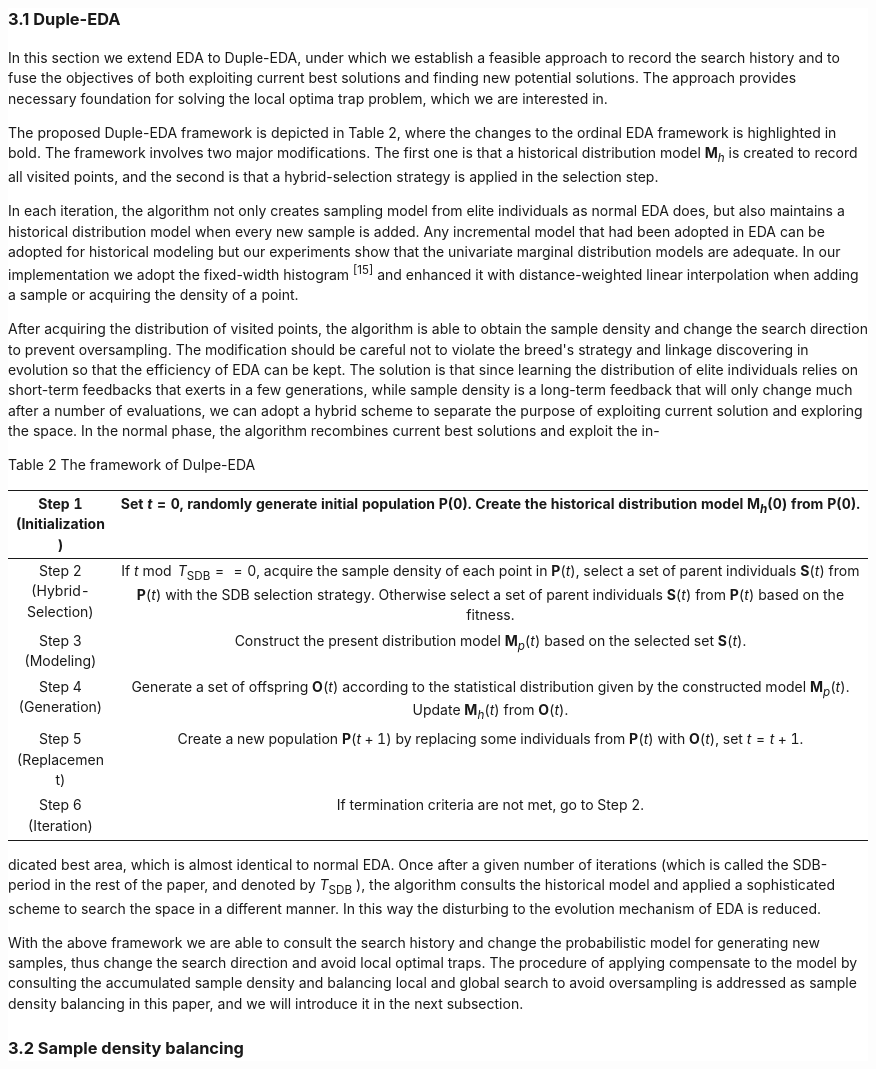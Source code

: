 ### 3.1 Duple-EDA

In this section we extend EDA to Duple-EDA, under which we establish a feasible approach to record the search history and to fuse the objectives of both exploiting current best solutions and finding new potential solutions. The approach provides necessary foundation for solving the local optima trap problem, which we are interested in.

The proposed Duple-EDA framework is depicted in Table 2, where the changes to the ordinal EDA framework is highlighted in bold. The framework
involves two major modifications. The first one is that a historical distribution model $\boldsymbol{M}_{h}$ is created to record all visited points, and the second is that a hybrid-selection strategy is applied in the selection step.

In each iteration, the algorithm not only creates sampling model from elite individuals as normal EDA does, but also maintains a historical distribution model when every new sample is added. Any incremental model that had been adopted in EDA can be adopted for historical modeling but our experiments show that the univariate marginal distribution models are adequate. In our implementation we adopt the fixed-width histogram ${ }^{[15]}$ and enhanced it with distance-weighted linear interpolation when adding a sample or acquiring the density of a point.

After acquiring the distribution of visited points, the algorithm is able to obtain the sample density and change the search direction to prevent oversampling. The modification should be careful not to violate the breed's strategy and linkage discovering in evolution so that the efficiency of EDA can be kept. The solution is that since learning the distribution of elite individuals relies on short-term feedbacks that exerts in a few generations, while sample density is a long-term feedback that will only change much after a number of evaluations, we can adopt a hybrid scheme to separate the purpose of exploiting current solution and exploring the space. In the normal phase, the algorithm recombines current best solutions and exploit the in-

Table 2 The framework of Dulpe-EDA

| Step 1 (Initialization) | Set $t=0$, randomly generate initial population $\boldsymbol{P}(0)$. Create the historical distribution model $\boldsymbol{M}_{h}(0)$ from $\boldsymbol{P}(0)$. |
| :--: | :--: |
| Step 2 (Hybrid-Selection) | If $t \bmod T_{\mathrm{SDB}}==0$, acquire the sample density of each point in $\boldsymbol{P}(t)$, select a set of parent individuals $\boldsymbol{S}(t)$ from $\boldsymbol{P}(t)$ with the SDB selection strategy. Otherwise select a set of parent individuals $\boldsymbol{S}(t)$ from $\boldsymbol{P}(t)$ based on the fitness. |
| Step 3 (Modeling) | Construct the present distribution model $\boldsymbol{M}_{p}(t)$ based on the selected set $\boldsymbol{S}(t)$. |
| Step 4 (Generation) | Generate a set of offspring $\boldsymbol{O}(t)$ according to the statistical distribution given by the constructed model $\boldsymbol{M}_{p}(t)$. Update $\boldsymbol{M}_{h}(t)$ from $\boldsymbol{O}(t)$. |
| Step 5 (Replacement) | Create a new population $\boldsymbol{P}(t+1)$ by replacing some individuals from $\boldsymbol{P}(t)$ with $\boldsymbol{O}(t)$, set $t=t+1$. |
| Step 6 (Iteration) | If termination criteria are not met, go to Step 2. |

dicated best area, which is almost identical to normal EDA. Once after a given number of iterations (which is called the SDB-period in the rest of the paper, and denoted by $T_{\mathrm{SDB}}$ ), the algorithm consults the historical model and applied a sophisticated scheme to search the space in a different manner. In this way the disturbing to the evolution mechanism of EDA is reduced.

With the above framework we are able to consult the search history and change the probabilistic model for generating new samples, thus change the search direction and avoid local optimal traps. The procedure of applying compensate to the model by consulting the accumulated sample density and balancing local and global search to avoid oversampling is addressed as sample density balancing in this paper, and we will introduce it in the next subsection.

### 3.2 Sample density balancing


[^0]:    1) Here the side length is used to approximate the diagonal of the hyper-rectangle. Some modified version of DIRECT also take other sides into consideration.